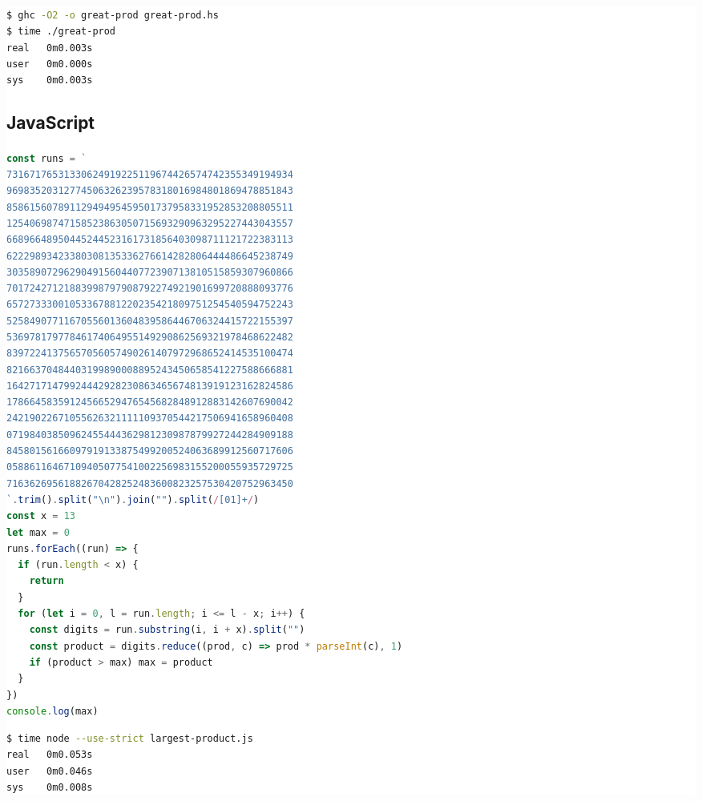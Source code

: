 
```bash
$ ghc -O2 -o great-prod great-prod.hs
$ time ./great-prod
real   0m0.003s
user   0m0.000s
sys    0m0.003s
```



## JavaScript

```javascript
const runs = `
73167176531330624919225119674426574742355349194934
96983520312774506326239578318016984801869478851843
85861560789112949495459501737958331952853208805511
12540698747158523863050715693290963295227443043557
66896648950445244523161731856403098711121722383113
62229893423380308135336276614282806444486645238749
30358907296290491560440772390713810515859307960866
70172427121883998797908792274921901699720888093776
65727333001053367881220235421809751254540594752243
52584907711670556013604839586446706324415722155397
53697817977846174064955149290862569321978468622482
83972241375657056057490261407972968652414535100474
82166370484403199890008895243450658541227588666881
16427171479924442928230863465674813919123162824586
17866458359124566529476545682848912883142607690042
24219022671055626321111109370544217506941658960408
07198403850962455444362981230987879927244284909188
84580156166097919133875499200524063689912560717606
05886116467109405077541002256983155200055935729725
71636269561882670428252483600823257530420752963450
`.trim().split("\n").join("").split(/[01]+/)
const x = 13
let max = 0
runs.forEach((run) => {
  if (run.length < x) {
    return
  }
  for (let i = 0, l = run.length; i <= l - x; i++) {
    const digits = run.substring(i, i + x).split("")
    const product = digits.reduce((prod, c) => prod * parseInt(c), 1)
    if (product > max) max = product
  }
})
console.log(max)
```


```bash
$ time node --use-strict largest-product.js
real   0m0.053s
user   0m0.046s
sys    0m0.008s
```
